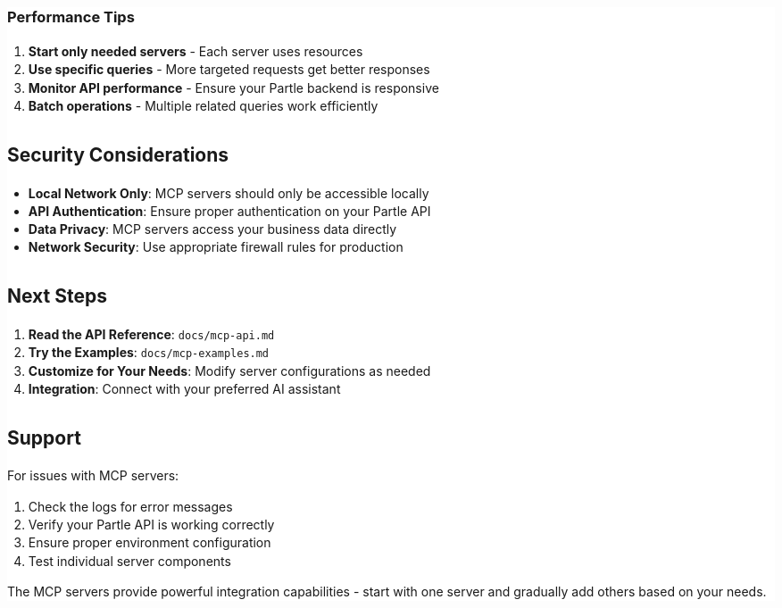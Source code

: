 ### Performance Tips

1. **Start only needed servers** - Each server uses resources
2. **Use specific queries** - More targeted requests get better responses
3. **Monitor API performance** - Ensure your Partle backend is responsive
4. **Batch operations** - Multiple related queries work efficiently

## Security Considerations

- **Local Network Only**: MCP servers should only be accessible locally
- **API Authentication**: Ensure proper authentication on your Partle API
- **Data Privacy**: MCP servers access your business data directly
- **Network Security**: Use appropriate firewall rules for production

## Next Steps

1. **Read the API Reference**: `docs/mcp-api.md`
2. **Try the Examples**: `docs/mcp-examples.md`
3. **Customize for Your Needs**: Modify server configurations as needed
4. **Integration**: Connect with your preferred AI assistant

## Support

For issues with MCP servers:
1. Check the logs for error messages
2. Verify your Partle API is working correctly  
3. Ensure proper environment configuration
4. Test individual server components

The MCP servers provide powerful integration capabilities - start with one server and gradually add others based on your needs.